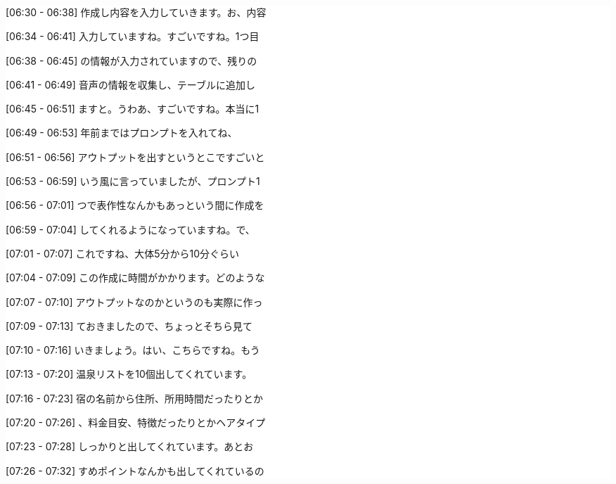 [06:30 - 06:38]
作成し内容を入力していきます。お、内容

[06:34 - 06:41]
入力していますね。すごいですね。1つ目

[06:38 - 06:45]
の情報が入力されていますので、残りの

[06:41 - 06:49]
音声の情報を収集し、テーブルに追加し

[06:45 - 06:51]
ますと。うわあ、すごいですね。本当に1

[06:49 - 06:53]
年前まではプロンプトを入れてね、

[06:51 - 06:56]
アウトプットを出すというとこですごいと

[06:53 - 06:59]
いう風に言っていましたが、プロンプト1

[06:56 - 07:01]
つで表作性なんかもあっという間に作成を

[06:59 - 07:04]
してくれるようになっていますね。で、

[07:01 - 07:07]
これですね、大体5分から10分ぐらい

[07:04 - 07:09]
この作成に時間がかかります。どのような

[07:07 - 07:10]
アウトプットなのかというのも実際に作っ

[07:09 - 07:13]
ておきましたので、ちょっとそちら見て

[07:10 - 07:16]
いきましょう。はい、こちらですね。もう

[07:13 - 07:20]
温泉リストを10個出してくれています。

[07:16 - 07:23]
宿の名前から住所、所用時間だったりとか

[07:20 - 07:26]
、料金目安、特徴だったりとかヘアタイプ

[07:23 - 07:28]
しっかりと出してくれています。あとお

[07:26 - 07:32]
すめポイントなんかも出してくれているの
